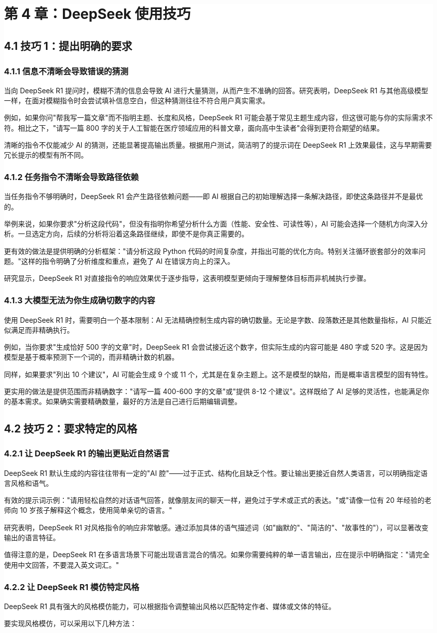 # 第 4 章：DeepSeek 使用技巧

## 4.1 技巧 1：提出明确的要求

### 4.1.1 信息不清晰会导致错误的猜测

当向 DeepSeek R1 提问时，模糊不清的信息会导致 AI 进行大量猜测，从而产生不准确的回答。研究表明，DeepSeek R1 与其他高级模型一样，在面对模糊指令时会尝试填补信息空白，但这种猜测往往不符合用户真实需求。

例如，如果你问"帮我写一篇文章"而不指明主题、长度和风格，DeepSeek R1 可能会基于常见主题生成内容，但这很可能与你的实际需求不符。相比之下，"请写一篇 800 字的关于人工智能在医疗领域应用的科普文章，面向高中生读者"会得到更符合期望的结果。

清晰的指令不仅能减少 AI 的猜测，还能显著提高输出质量。根据用户测试，简洁明了的提示词在 DeepSeek R1 上效果最佳，这与早期需要冗长提示的模型有所不同。

### 4.1.2 任务指令不清晰会导致路径依赖

当任务指令不够明确时，DeepSeek R1 会产生路径依赖问题——即 AI 根据自己的初始理解选择一条解决路径，即使这条路径并不是最优的。

举例来说，如果你要求"分析这段代码"，但没有指明你希望分析什么方面（性能、安全性、可读性等），AI 可能会选择一个随机方向深入分析。一旦选定方向，后续的分析将沿着这条路径继续，即使不是你真正需要的。

更有效的做法是提供明确的分析框架："请分析这段 Python 代码的时间复杂度，并指出可能的优化方向。特别关注循环嵌套部分的效率问题。"这样的指令明确了分析维度和重点，避免了 AI 在错误方向上的深入。

研究显示，DeepSeek R1 对直接指令的响应效果优于逐步指导，这表明模型更倾向于理解整体目标而非机械执行步骤。

### 4.1.3 大模型无法为你生成确切数字的内容

使用 DeepSeek R1 时，需要明白一个基本限制：AI 无法精确控制生成内容的确切数量。无论是字数、段落数还是其他数量指标，AI 只能近似满足而非精确执行。

例如，当你要求"生成恰好 500 字的文章"时，DeepSeek R1 会尝试接近这个数字，但实际生成的内容可能是 480 字或 520 字。这是因为模型是基于概率预测下一个词的，而非精确计数的机器。

同样，如果要求"列出 10 个建议"，AI 可能会生成 9 个或 11 个，尤其是在复杂主题上。这不是模型的缺陷，而是概率语言模型的固有特性。

更实用的做法是提供范围而非精确数字："请写一篇 400-600 字的文章"或"提供 8-12 个建议"。这样既给了 AI 足够的灵活性，也能满足你的基本需求。如果确实需要精确数量，最好的方法是自己进行后期编辑调整。

## 4.2 技巧 2：要求特定的风格

### 4.2.1 让 DeepSeek R1 的输出更贴近自然语言

DeepSeek R1 默认生成的内容往往带有一定的"AI 腔"——过于正式、结构化且缺乏个性。要让输出更接近自然人类语言，可以明确指定语言风格和语气。

有效的提示词示例："请用轻松自然的对话语气回答，就像朋友间的聊天一样，避免过于学术或正式的表达。"或"请像一位有 20 年经验的老师向 10 岁孩子解释这个概念，使用简单亲切的语言。"

研究表明，DeepSeek R1 对风格指令的响应非常敏感。通过添加具体的语气描述词（如"幽默的"、"简洁的"、"故事性的"），可以显著改变输出的语言特征。

值得注意的是，DeepSeek R1 在多语言场景下可能出现语言混合的情况。如果你需要纯粹的单一语言输出，应在提示中明确指定："请完全使用中文回答，不要混入英文词汇。"

### 4.2.2 让 DeepSeek R1 模仿特定风格

DeepSeek R1 具有强大的风格模仿能力，可以根据指令调整输出风格以匹配特定作者、媒体或文体的特征。

要实现风格模仿，可以采用以下几种方法：
